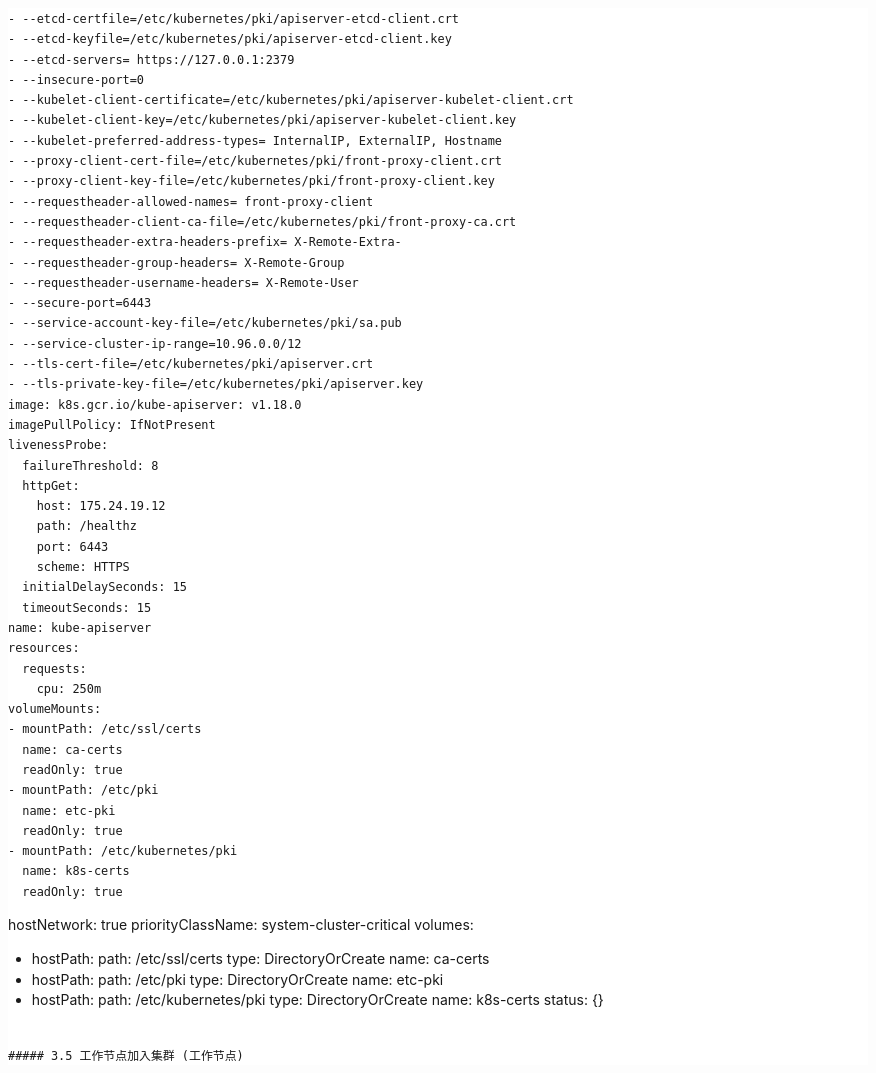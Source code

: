     - --etcd-certfile=/etc/kubernetes/pki/apiserver-etcd-client.crt
    - --etcd-keyfile=/etc/kubernetes/pki/apiserver-etcd-client.key
    - --etcd-servers= https://127.0.0.1:2379
    - --insecure-port=0
    - --kubelet-client-certificate=/etc/kubernetes/pki/apiserver-kubelet-client.crt
    - --kubelet-client-key=/etc/kubernetes/pki/apiserver-kubelet-client.key
    - --kubelet-preferred-address-types= InternalIP, ExternalIP, Hostname
    - --proxy-client-cert-file=/etc/kubernetes/pki/front-proxy-client.crt
    - --proxy-client-key-file=/etc/kubernetes/pki/front-proxy-client.key
    - --requestheader-allowed-names= front-proxy-client
    - --requestheader-client-ca-file=/etc/kubernetes/pki/front-proxy-ca.crt
    - --requestheader-extra-headers-prefix= X-Remote-Extra-
    - --requestheader-group-headers= X-Remote-Group
    - --requestheader-username-headers= X-Remote-User
    - --secure-port=6443
    - --service-account-key-file=/etc/kubernetes/pki/sa.pub
    - --service-cluster-ip-range=10.96.0.0/12
    - --tls-cert-file=/etc/kubernetes/pki/apiserver.crt
    - --tls-private-key-file=/etc/kubernetes/pki/apiserver.key
    image: k8s.gcr.io/kube-apiserver: v1.18.0
    imagePullPolicy: IfNotPresent
    livenessProbe:
      failureThreshold: 8
      httpGet:
        host: 175.24.19.12
        path: /healthz
        port: 6443
        scheme: HTTPS
      initialDelaySeconds: 15
      timeoutSeconds: 15
    name: kube-apiserver
    resources:
      requests:
        cpu: 250m
    volumeMounts:
    - mountPath: /etc/ssl/certs
      name: ca-certs
      readOnly: true
    - mountPath: /etc/pki
      name: etc-pki
      readOnly: true
    - mountPath: /etc/kubernetes/pki
      name: k8s-certs
      readOnly: true
  hostNetwork: true
  priorityClassName: system-cluster-critical
  volumes:
  - hostPath:
      path: /etc/ssl/certs
      type: DirectoryOrCreate
    name: ca-certs
  - hostPath:
      path: /etc/pki
      type: DirectoryOrCreate
    name: etc-pki
  - hostPath:
      path: /etc/kubernetes/pki
      type: DirectoryOrCreate
    name: k8s-certs
status: {}
```

##### 3.5 工作节点加入集群 (工作节点)

```